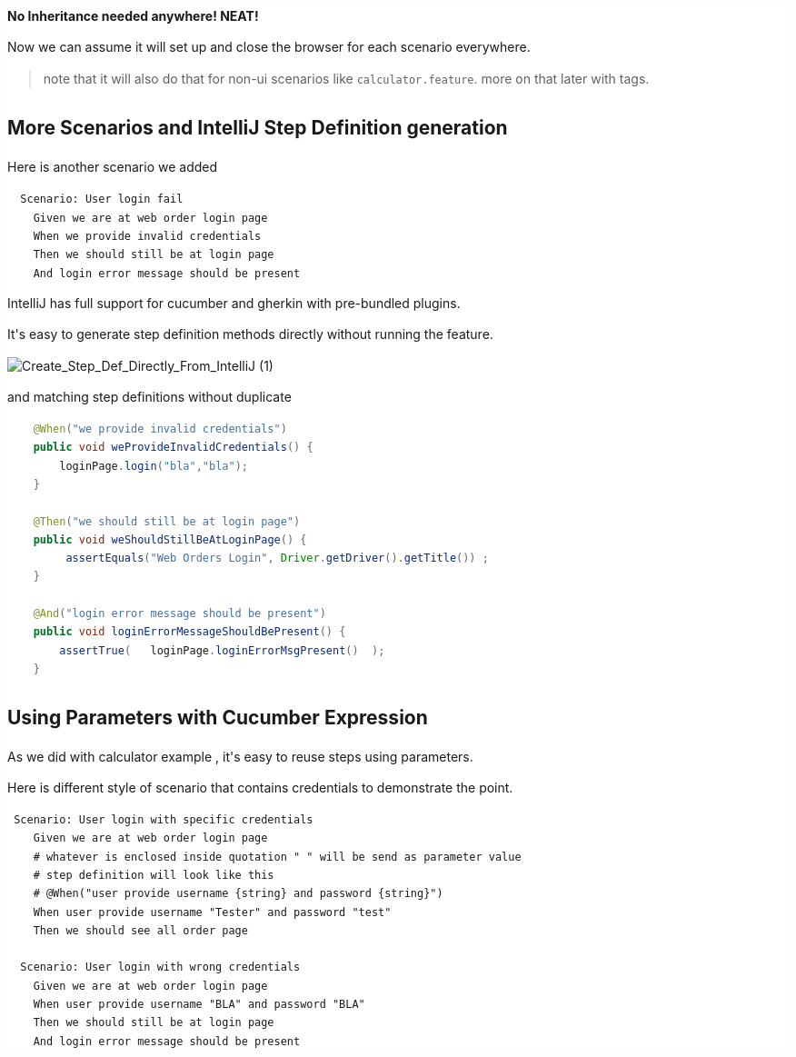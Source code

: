 **No Inheritance needed anywhere! NEAT!**

Now we can assume it will set up and close the browser for each scenario everywhere.
> note that it will also do that for non-ui scenarios like `calculator.feature`. more on that later with tags.


## More Scenarios and IntelliJ Step Definition generation

Here is another scenario we added

```gherkin
  Scenario: User login fail
    Given we are at web order login page
    When we provide invalid credentials
    Then we should still be at login page
    And login error message should be present
```

IntelliJ has full support for cucumber and gherkin with pre-bundled plugins.

It's easy to generate step definition methods directly without running the feature.

![Create_Step_Def_Directly_From_IntelliJ (1)](https://user-images.githubusercontent.com/59104509/136510803-8f5e6b77-eae8-4a70-8f8d-e42865d328f0.gif)


and matching step definitions without duplicate

```java
    @When("we provide invalid credentials")
    public void weProvideInvalidCredentials() {
        loginPage.login("bla","bla");
    }
    
    @Then("we should still be at login page")
    public void weShouldStillBeAtLoginPage() {
         assertEquals("Web Orders Login", Driver.getDriver().getTitle()) ;
    }
    
    @And("login error message should be present")
    public void loginErrorMessageShouldBePresent() {
        assertTrue(   loginPage.loginErrorMsgPresent()  );
    }
```

## Using Parameters with Cucumber Expression

As we did with calculator example ,
it's easy to reuse steps using parameters.

Here is different style of scenario that contains credentials to demonstrate the point.

```gherkin
 Scenario: User login with specific credentials
    Given we are at web order login page  
    # whatever is enclosed inside quotation " " will be send as parameter value
    # step definition will look like this
    # @When("user provide username {string} and password {string}")
    When user provide username "Tester" and password "test"
    Then we should see all order page

  Scenario: User login with wrong credentials
    Given we are at web order login page
    When user provide username "BLA" and password "BLA"
    Then we should still be at login page
    And login error message should be present
```

